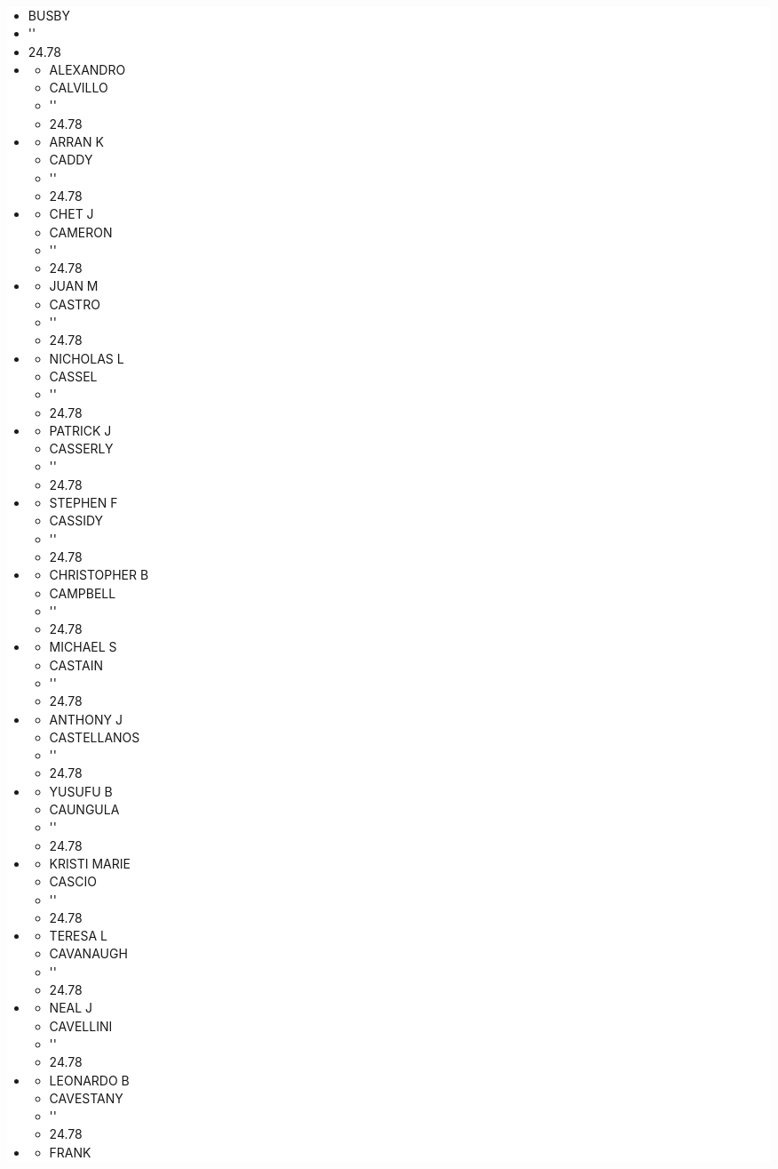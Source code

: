   - BUSBY
  - ''
  - 24.78
- - ALEXANDRO
  - CALVILLO
  - ''
  - 24.78
- - ARRAN K
  - CADDY
  - ''
  - 24.78
- - CHET J
  - CAMERON
  - ''
  - 24.78
- - JUAN M
  - CASTRO
  - ''
  - 24.78
- - NICHOLAS L
  - CASSEL
  - ''
  - 24.78
- - PATRICK J
  - CASSERLY
  - ''
  - 24.78
- - STEPHEN F
  - CASSIDY
  - ''
  - 24.78
- - CHRISTOPHER B
  - CAMPBELL
  - ''
  - 24.78
- - MICHAEL S
  - CASTAIN
  - ''
  - 24.78
- - ANTHONY J
  - CASTELLANOS
  - ''
  - 24.78
- - YUSUFU B
  - CAUNGULA
  - ''
  - 24.78
- - KRISTI MARIE
  - CASCIO
  - ''
  - 24.78
- - TERESA L
  - CAVANAUGH
  - ''
  - 24.78
- - NEAL J
  - CAVELLINI
  - ''
  - 24.78
- - LEONARDO B
  - CAVESTANY
  - ''
  - 24.78
- - FRANK